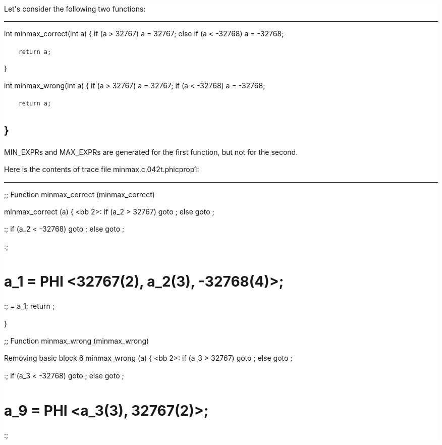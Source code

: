 Let's consider the following two functions:

-----------------------------
int minmax_correct(int a)
{
        if (a > 32767) a = 32767;
        else if (a < -32768) a = -32768;

        return a;
}

int minmax_wrong(int a)
{
        if (a > 32767) a = 32767;
        if (a < -32768) a = -32768;

        return a;
}
-----------------------------

MIN_EXPRs and MAX_EXPRs are generated for the first function, but not for the second.

Here is the contents of trace file minmax.c.042t.phicprop1:

-----------------------------
;; Function minmax_correct (minmax_correct)

minmax_correct (a)
{
<bb 2>:
  if (a_2 > 32767) goto <L3>; else goto <L1>;

<L1>:;
  if (a_2 < -32768) goto <L2>; else goto <L3>;

<L2>:;

  # a_1 = PHI <32767(2), a_2(3), -32768(4)>;
<L3>:;
  <retval> = a_1;
  return <retval>;

}

;; Function minmax_wrong (minmax_wrong)

Removing basic block 6
minmax_wrong (a)
{
<bb 2>:
  if (a_3 > 32767) goto <L6>; else goto <L1>;

<L1>:;
  if (a_3 < -32768) goto <L3>; else goto <L6>;

  # a_9 = PHI <a_3(3), 32767(2)>;
<L6>:;
